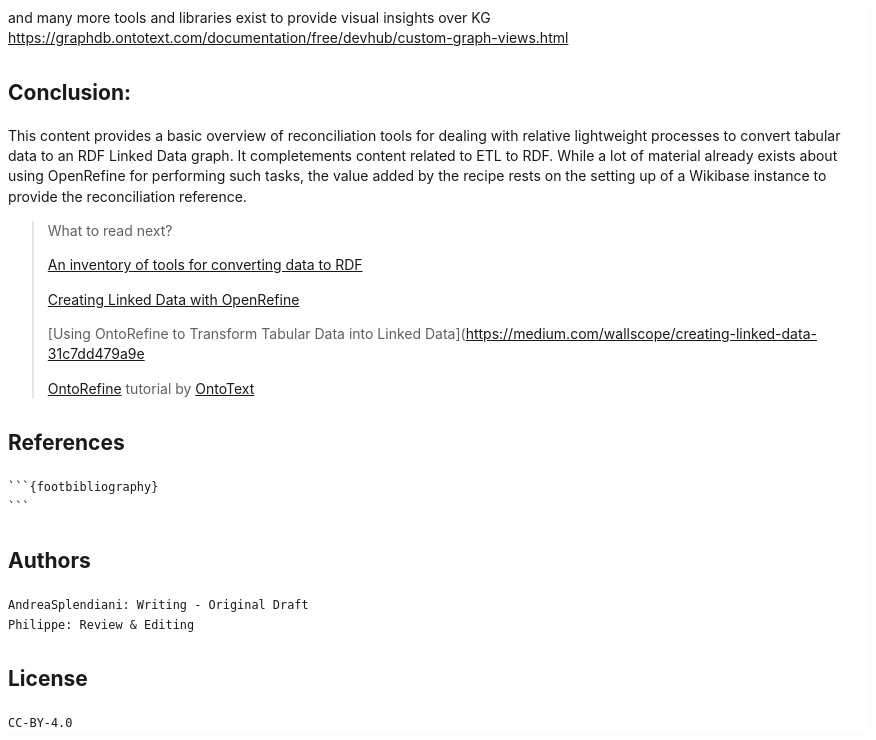and many more tools and libraries exist to provide visual insights over KG
https://graphdb.ontotext.com/documentation/free/devhub/custom-graph-views.html

## Conclusion:

This content provides a basic overview of reconciliation tools for dealing with relative lightweight processes to convert tabular data to an RDF Linked Data graph.
It completements content related to ETL to RDF.
While a lot of material already exists about using OpenRefine for performing such tasks, the value added by the recipe 
rests on the setting up of a Wikibase instance to provide the reconciliation reference.


> What to read next? 
> 
> [An inventory of tools for converting data to RDF](https://w3id.org/faircookbook/FCB051)
> 
> [Creating Linked Data with OpenRefine](https://medium.com/wallscope/creating-linked-data-31c7dd479a9e)
>
> [Using OntoRefine to Transform Tabular Data into Linked Data](https://medium.com/wallscope/creating-linked-data-31c7dd479a9e
> 
> [OntoRefine](https://graphdb.ontotext.com/documentation/free/loading-data-using-ontorefine.html) tutorial by [OntoText](https://www.ontotext.com/knowledgehub/fundamentals/ontorefine-2/)



## References

````{dropdown} **Reference**
```{footbibliography}
```
````


## Authors
````{authors_fairplus}
AndreaSplendiani: Writing - Original Draft
Philippe: Review & Editing
````



## License
````{license_fairplus}
CC-BY-4.0
````


     
